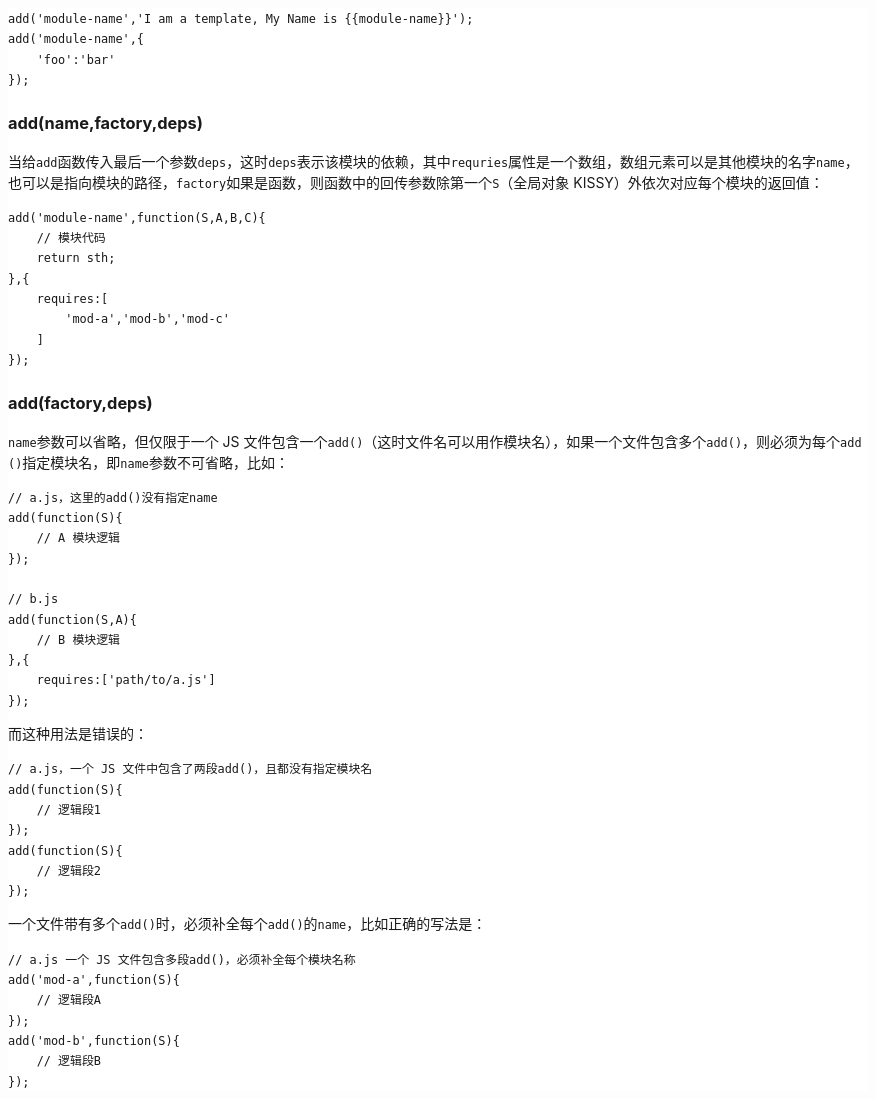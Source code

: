 	add('module-name','I am a template, My Name is {{module-name}}');
	add('module-name',{
		'foo':'bar'	
	});

### add(name,factory,deps)

当给`add`函数传入最后一个参数`deps`，这时`deps`表示该模块的依赖，其中`requries`属性是一个数组，数组元素可以是其他模块的名字`name`，也可以是指向模块的路径，`factory`如果是函数，则函数中的回传参数除第一个`S`（全局对象 KISSY）外依次对应每个模块的返回值：

	add('module-name',function(S,A,B,C){
		// 模块代码	
		return sth;
	},{
		requires:[
			'mod-a','mod-b','mod-c'
		]
	});

### add(factory,deps)

`name`参数可以省略，但仅限于一个 JS 文件包含一个`add()`（这时文件名可以用作模块名），如果一个文件包含多个`add()`，则必须为每个`add()`指定模块名，即`name`参数不可省略，比如：

	// a.js，这里的add()没有指定name
	add(function(S){
		// A 模块逻辑
	});

	// b.js
	add(function(S,A){
		// B 模块逻辑
	},{
		requires:['path/to/a.js']	
	});

而这种用法是错误的：

	// a.js，一个 JS 文件中包含了两段add()，且都没有指定模块名
	add(function(S){
		// 逻辑段1
	});
	add(function(S){
		// 逻辑段2
	});

一个文件带有多个`add()`时，必须补全每个`add()`的`name`，比如正确的写法是：

	// a.js 一个 JS 文件包含多段add()，必须补全每个模块名称
	add('mod-a',function(S){
		// 逻辑段A
	});
	add('mod-b',function(S){
		// 逻辑段B
	});
